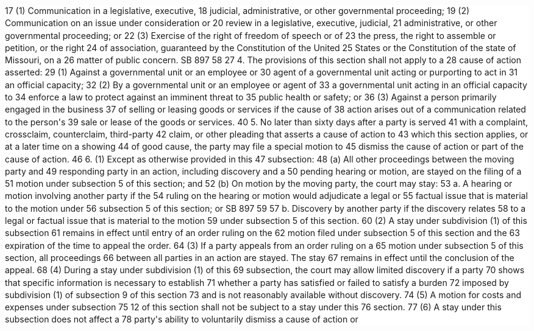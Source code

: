 17 (1) Communication in a legislative, executive,
18 judicial, administrative, or other governmental proceeding;
19 (2) Communication on an issue under consideration or
20 review in a legislative, executive, judicial,
21 administrative, or other governmental proceeding; or
22 (3) Exercise of the right of freedom of speech or of
23 the press, the right to assemble or petition, or the right
24 of association, guaranteed by the Constitution of the United
25 States or the Constitution of the state of Missouri, on a
26 matter of public concern.
SB 897 58
27 4. The provisions of this section shall not apply to a
28 cause of action asserted:
29 (1) Against a governmental unit or an employee or
30 agent of a governmental unit acting or purporting to act in
31 an official capacity;
32 (2) By a governmental unit or an employee or agent of
33 a governmental unit acting in an official capacity to
34 enforce a law to protect against an imminent threat to
35 public health or safety; or
36 (3) Against a person primarily engaged in the business
37 of selling or leasing goods or services if the cause of
38 action arises out of a communication related to the person's
39 sale or lease of the goods or services.
40 5. No later than sixty days after a party is served
41 with a complaint, crossclaim, counterclaim, third-party
42 claim, or other pleading that asserts a cause of action to
43 which this section applies, or at a later time on a showing
44 of good cause, the party may file a special motion to
45 dismiss the cause of action or part of the cause of action.
46 6. (1) Except as otherwise provided in this
47 subsection:
48 (a) All other proceedings between the moving party and
49 responding party in an action, including discovery and a
50 pending hearing or motion, are stayed on the filing of a
51 motion under subsection 5 of this section; and
52 (b) On motion by the moving party, the court may stay:
53 a. A hearing or motion involving another party if the
54 ruling on the hearing or motion would adjudicate a legal or
55 factual issue that is material to the motion under
56 subsection 5 of this section; or
SB 897 59
57 b. Discovery by another party if the discovery relates
58 to a legal or factual issue that is material to the motion
59 under subsection 5 of this section.
60 (2) A stay under subdivision (1) of this subsection
61 remains in effect until entry of an order ruling on the
62 motion filed under subsection 5 of this section and the
63 expiration of the time to appeal the order.
64 (3) If a party appeals from an order ruling on a
65 motion under subsection 5 of this section, all proceedings
66 between all parties in an action are stayed. The stay
67 remains in effect until the conclusion of the appeal.
68 (4) During a stay under subdivision (1) of this
69 subsection, the court may allow limited discovery if a party
70 shows that specific information is necessary to establish
71 whether a party has satisfied or failed to satisfy a burden
72 imposed by subdivision (1) of subsection 9 of this section
73 and is not reasonably available without discovery.
74 (5) A motion for costs and expenses under subsection
75 12 of this section shall not be subject to a stay under this
76 section.
77 (6) A stay under this subsection does not affect a
78 party's ability to voluntarily dismiss a cause of action or